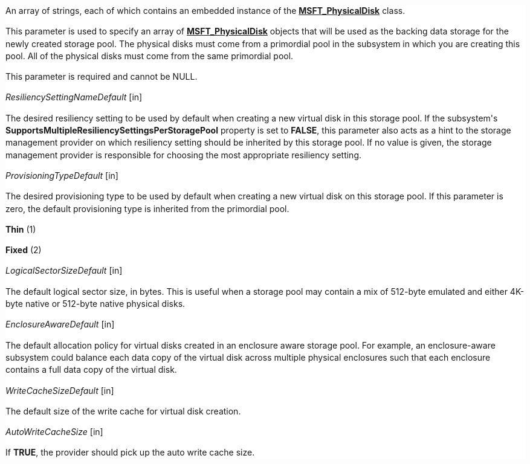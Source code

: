 An array of strings, each of which contains an embedded instance of the [**MSFT\_PhysicalDisk**](msft-physicaldisk.md) class.

This parameter is used to specify an array of [**MSFT\_PhysicalDisk**](msft-physicaldisk.md) objects that will be used as the backing data storage for the newly created storage pool. The physical disks must come from a primordial pool in the subsystem in which you are creating this pool. All of the physical disks must come from the same primordial pool.

This parameter is required and cannot be NULL.

 

*ResiliencySettingNameDefault* \[in\]
 

The desired resiliency setting to be used by default when creating a new virtual disk in this storage pool. If the subsystem's **SupportsMultipleResiliencySettingsPerStoragePool** property is set to **FALSE**, this parameter also acts as a hint to the storage management provider on which resiliency setting should be inherited by this storage pool. If no value is given, the storage management provider is responsible for choosing the most appropriate resiliency setting.

 

*ProvisioningTypeDefault* \[in\]
 

The desired provisioning type to be used by default when creating a new virtual disk on this storage pool. If this parameter is zero, the default provisioning type is inherited from the primordial pool.

 

**Thin** (1)
 

**Fixed** (2)
   

*LogicalSectorSizeDefault* \[in\]
 

The default logical sector size, in bytes. This is useful when a storage pool may contain a mix of 512-byte emulated and either 4K-byte native or 512-byte native physical disks.

 

*EnclosureAwareDefault* \[in\]
 

The default allocation policy for virtual disks created in an enclosure aware storage pool. For example, an enclosure-aware subsystem could balance each data copy of the virtual disk across multiple physical enclosures such that each enclosure contains a full data copy of the virtual disk.

 

*WriteCacheSizeDefault* \[in\]
 

The default size of the write cache for virtual disk creation.

 

*AutoWriteCacheSize* \[in\]
 

If **TRUE**, the provider should pick up the auto write cache size.

 